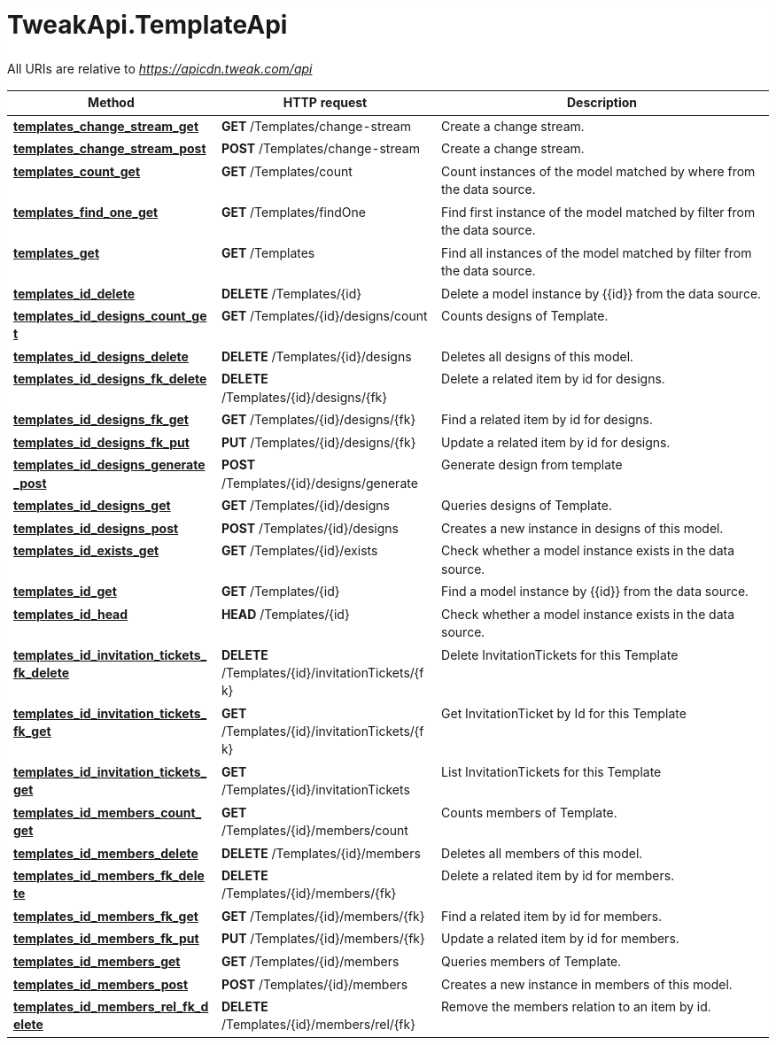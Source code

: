 # TweakApi.TemplateApi

All URIs are relative to *https://apicdn.tweak.com/api*

Method | HTTP request | Description
------------- | ------------- | -------------
[**templates_change_stream_get**](TemplateApi.md#templates_change_stream_get) | **GET** /Templates/change-stream | Create a change stream.
[**templates_change_stream_post**](TemplateApi.md#templates_change_stream_post) | **POST** /Templates/change-stream | Create a change stream.
[**templates_count_get**](TemplateApi.md#templates_count_get) | **GET** /Templates/count | Count instances of the model matched by where from the data source.
[**templates_find_one_get**](TemplateApi.md#templates_find_one_get) | **GET** /Templates/findOne | Find first instance of the model matched by filter from the data source.
[**templates_get**](TemplateApi.md#templates_get) | **GET** /Templates | Find all instances of the model matched by filter from the data source.
[**templates_id_delete**](TemplateApi.md#templates_id_delete) | **DELETE** /Templates/{id} | Delete a model instance by {{id}} from the data source.
[**templates_id_designs_count_get**](TemplateApi.md#templates_id_designs_count_get) | **GET** /Templates/{id}/designs/count | Counts designs of Template.
[**templates_id_designs_delete**](TemplateApi.md#templates_id_designs_delete) | **DELETE** /Templates/{id}/designs | Deletes all designs of this model.
[**templates_id_designs_fk_delete**](TemplateApi.md#templates_id_designs_fk_delete) | **DELETE** /Templates/{id}/designs/{fk} | Delete a related item by id for designs.
[**templates_id_designs_fk_get**](TemplateApi.md#templates_id_designs_fk_get) | **GET** /Templates/{id}/designs/{fk} | Find a related item by id for designs.
[**templates_id_designs_fk_put**](TemplateApi.md#templates_id_designs_fk_put) | **PUT** /Templates/{id}/designs/{fk} | Update a related item by id for designs.
[**templates_id_designs_generate_post**](TemplateApi.md#templates_id_designs_generate_post) | **POST** /Templates/{id}/designs/generate | Generate design from template
[**templates_id_designs_get**](TemplateApi.md#templates_id_designs_get) | **GET** /Templates/{id}/designs | Queries designs of Template.
[**templates_id_designs_post**](TemplateApi.md#templates_id_designs_post) | **POST** /Templates/{id}/designs | Creates a new instance in designs of this model.
[**templates_id_exists_get**](TemplateApi.md#templates_id_exists_get) | **GET** /Templates/{id}/exists | Check whether a model instance exists in the data source.
[**templates_id_get**](TemplateApi.md#templates_id_get) | **GET** /Templates/{id} | Find a model instance by {{id}} from the data source.
[**templates_id_head**](TemplateApi.md#templates_id_head) | **HEAD** /Templates/{id} | Check whether a model instance exists in the data source.
[**templates_id_invitation_tickets_fk_delete**](TemplateApi.md#templates_id_invitation_tickets_fk_delete) | **DELETE** /Templates/{id}/invitationTickets/{fk} | Delete InvitationTickets for this Template
[**templates_id_invitation_tickets_fk_get**](TemplateApi.md#templates_id_invitation_tickets_fk_get) | **GET** /Templates/{id}/invitationTickets/{fk} | Get InvitationTicket by Id for this Template
[**templates_id_invitation_tickets_get**](TemplateApi.md#templates_id_invitation_tickets_get) | **GET** /Templates/{id}/invitationTickets | List InvitationTickets for this Template
[**templates_id_members_count_get**](TemplateApi.md#templates_id_members_count_get) | **GET** /Templates/{id}/members/count | Counts members of Template.
[**templates_id_members_delete**](TemplateApi.md#templates_id_members_delete) | **DELETE** /Templates/{id}/members | Deletes all members of this model.
[**templates_id_members_fk_delete**](TemplateApi.md#templates_id_members_fk_delete) | **DELETE** /Templates/{id}/members/{fk} | Delete a related item by id for members.
[**templates_id_members_fk_get**](TemplateApi.md#templates_id_members_fk_get) | **GET** /Templates/{id}/members/{fk} | Find a related item by id for members.
[**templates_id_members_fk_put**](TemplateApi.md#templates_id_members_fk_put) | **PUT** /Templates/{id}/members/{fk} | Update a related item by id for members.
[**templates_id_members_get**](TemplateApi.md#templates_id_members_get) | **GET** /Templates/{id}/members | Queries members of Template.
[**templates_id_members_post**](TemplateApi.md#templates_id_members_post) | **POST** /Templates/{id}/members | Creates a new instance in members of this model.
[**templates_id_members_rel_fk_delete**](TemplateApi.md#templates_id_members_rel_fk_delete) | **DELETE** /Templates/{id}/members/rel/{fk} | Remove the members relation to an item by id.